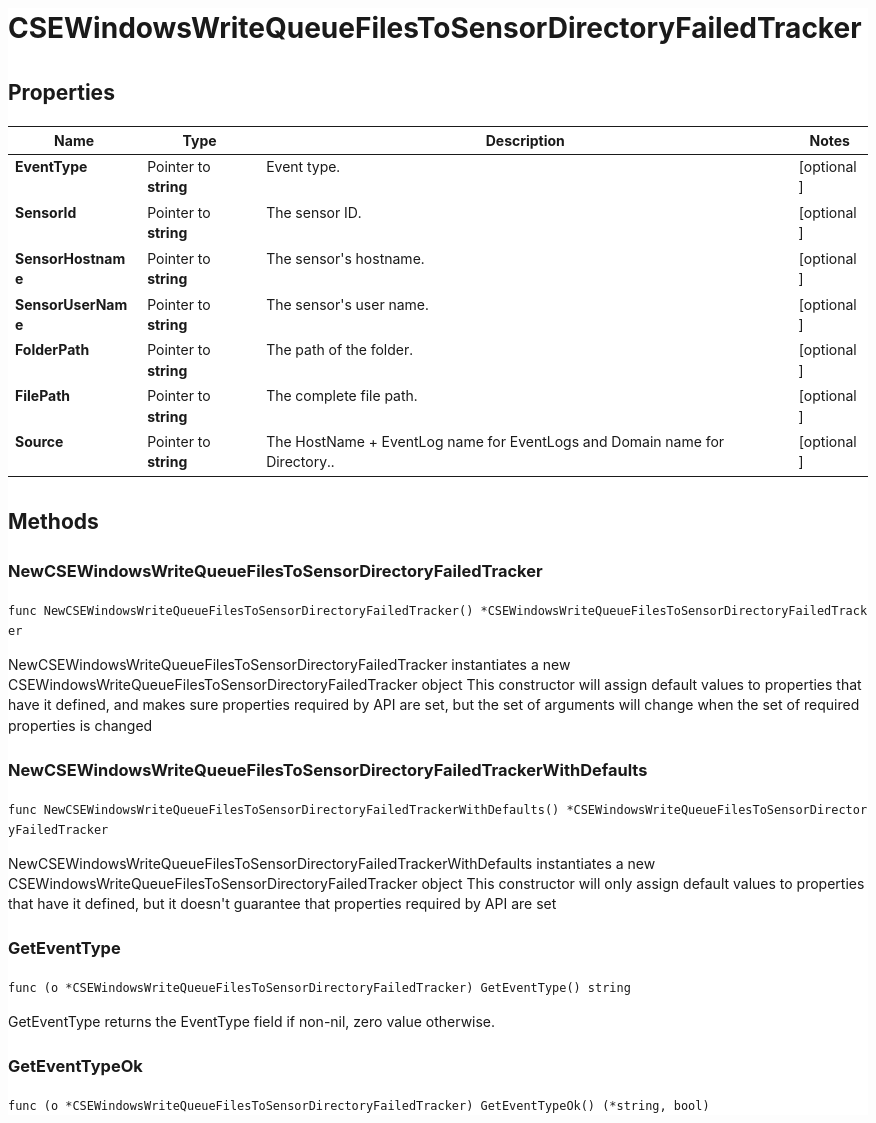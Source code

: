 # CSEWindowsWriteQueueFilesToSensorDirectoryFailedTracker

## Properties

Name | Type | Description | Notes
------------ | ------------- | ------------- | -------------
**EventType** | Pointer to **string** | Event type. | [optional] 
**SensorId** | Pointer to **string** | The sensor ID. | [optional] 
**SensorHostname** | Pointer to **string** | The sensor&#39;s hostname. | [optional] 
**SensorUserName** | Pointer to **string** | The sensor&#39;s user name. | [optional] 
**FolderPath** | Pointer to **string** | The path of the folder. | [optional] 
**FilePath** | Pointer to **string** | The complete file path. | [optional] 
**Source** | Pointer to **string** | The HostName + EventLog name for EventLogs and Domain name for Directory.. | [optional] 

## Methods

### NewCSEWindowsWriteQueueFilesToSensorDirectoryFailedTracker

`func NewCSEWindowsWriteQueueFilesToSensorDirectoryFailedTracker() *CSEWindowsWriteQueueFilesToSensorDirectoryFailedTracker`

NewCSEWindowsWriteQueueFilesToSensorDirectoryFailedTracker instantiates a new CSEWindowsWriteQueueFilesToSensorDirectoryFailedTracker object
This constructor will assign default values to properties that have it defined,
and makes sure properties required by API are set, but the set of arguments
will change when the set of required properties is changed

### NewCSEWindowsWriteQueueFilesToSensorDirectoryFailedTrackerWithDefaults

`func NewCSEWindowsWriteQueueFilesToSensorDirectoryFailedTrackerWithDefaults() *CSEWindowsWriteQueueFilesToSensorDirectoryFailedTracker`

NewCSEWindowsWriteQueueFilesToSensorDirectoryFailedTrackerWithDefaults instantiates a new CSEWindowsWriteQueueFilesToSensorDirectoryFailedTracker object
This constructor will only assign default values to properties that have it defined,
but it doesn't guarantee that properties required by API are set

### GetEventType

`func (o *CSEWindowsWriteQueueFilesToSensorDirectoryFailedTracker) GetEventType() string`

GetEventType returns the EventType field if non-nil, zero value otherwise.

### GetEventTypeOk

`func (o *CSEWindowsWriteQueueFilesToSensorDirectoryFailedTracker) GetEventTypeOk() (*string, bool)`

